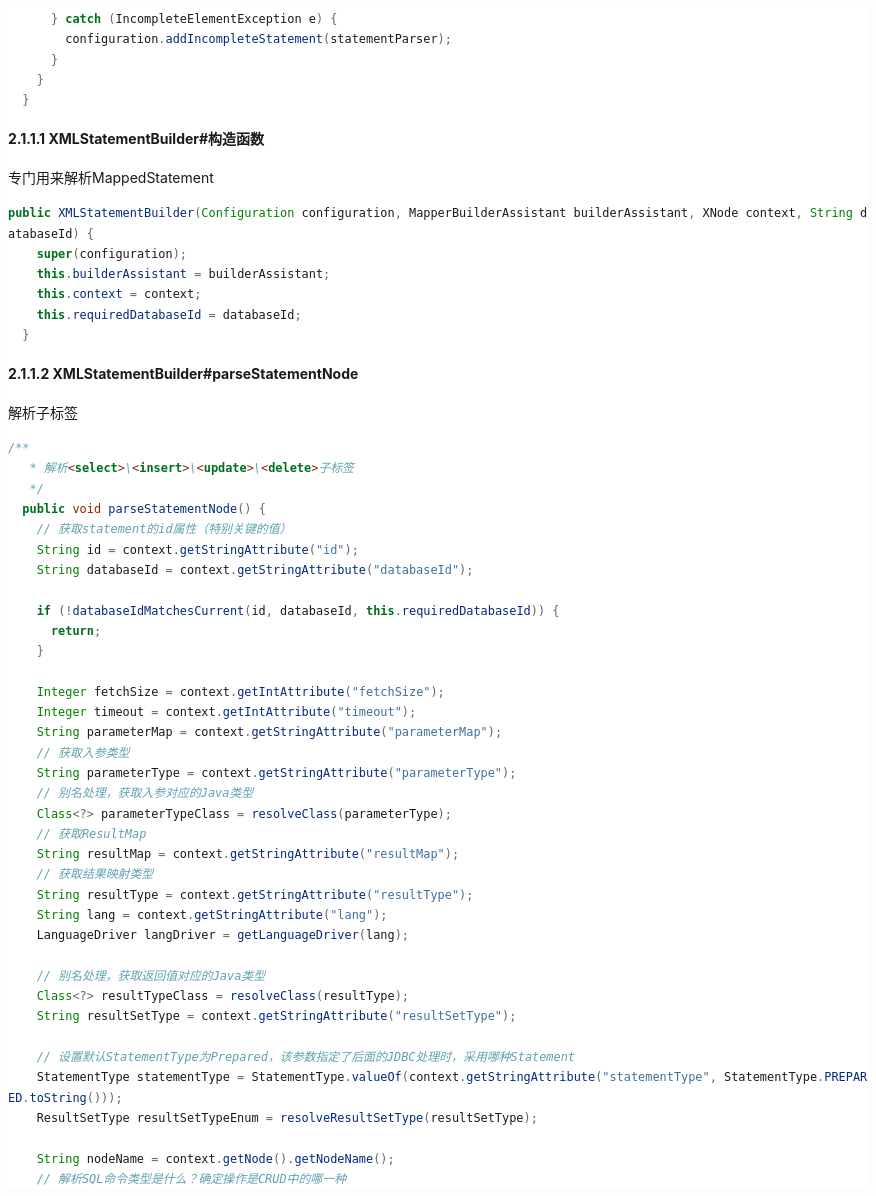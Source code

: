 ```java
      } catch (IncompleteElementException e) {
        configuration.addIncompleteStatement(statementParser);
      }
    }
  }
```

 

#### 2.1.1.1 XMLStatementBuilder#构造函数

专门用来解析MappedStatement

```java
public XMLStatementBuilder(Configuration configuration, MapperBuilderAssistant builderAssistant, XNode context, String databaseId) {
    super(configuration);
    this.builderAssistant = builderAssistant;
    this.context = context;
    this.requiredDatabaseId = databaseId;
  }
```

 

#### 2.1.1.2 XMLStatementBuilder#parseStatementNode

解析子标签

```java
/**
   * 解析<select>\<insert>\<update>\<delete>子标签
   */
  public void parseStatementNode() {
    // 获取statement的id属性（特别关键的值）
    String id = context.getStringAttribute("id");
    String databaseId = context.getStringAttribute("databaseId");

    if (!databaseIdMatchesCurrent(id, databaseId, this.requiredDatabaseId)) {
      return;
    }

    Integer fetchSize = context.getIntAttribute("fetchSize");
    Integer timeout = context.getIntAttribute("timeout");
    String parameterMap = context.getStringAttribute("parameterMap");
    // 获取入参类型
    String parameterType = context.getStringAttribute("parameterType");
    // 别名处理，获取入参对应的Java类型
    Class<?> parameterTypeClass = resolveClass(parameterType);
    // 获取ResultMap
    String resultMap = context.getStringAttribute("resultMap");
    // 获取结果映射类型
    String resultType = context.getStringAttribute("resultType");
    String lang = context.getStringAttribute("lang");
    LanguageDriver langDriver = getLanguageDriver(lang);
    
    // 别名处理，获取返回值对应的Java类型
    Class<?> resultTypeClass = resolveClass(resultType);
    String resultSetType = context.getStringAttribute("resultSetType");
    
    // 设置默认StatementType为Prepared，该参数指定了后面的JDBC处理时，采用哪种Statement
    StatementType statementType = StatementType.valueOf(context.getStringAttribute("statementType", StatementType.PREPARED.toString()));
    ResultSetType resultSetTypeEnum = resolveResultSetType(resultSetType);

    String nodeName = context.getNode().getNodeName();
    // 解析SQL命令类型是什么？确定操作是CRUD中的哪一种
```